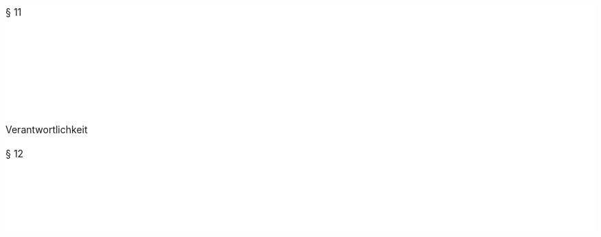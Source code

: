 </td>

<td style align="left" valign="bottom" charoff="50">

§ 11

</td>

</tr>

<tr>

<td style align="left" valign="top" charoff="50">

 

</td>

<td style align="left" valign="top" charoff="50">

 

</td>

<td style align="left" valign="top" charoff="50">

 

</td>

<td style align="left" valign="top" charoff="50">

 

</td>

<td style align="left" valign="top" charoff="50">

Verantwortlichkeit

</td>

<td style align="left" valign="bottom" charoff="50">

§ 12

</td>

</tr>

<tr>

<td style align="left" valign="top" charoff="50">

 

</td>

<td style align="left" valign="top" charoff="50">

 

</td>

<td style align="left" valign="top" charoff="50">

 

</td>
